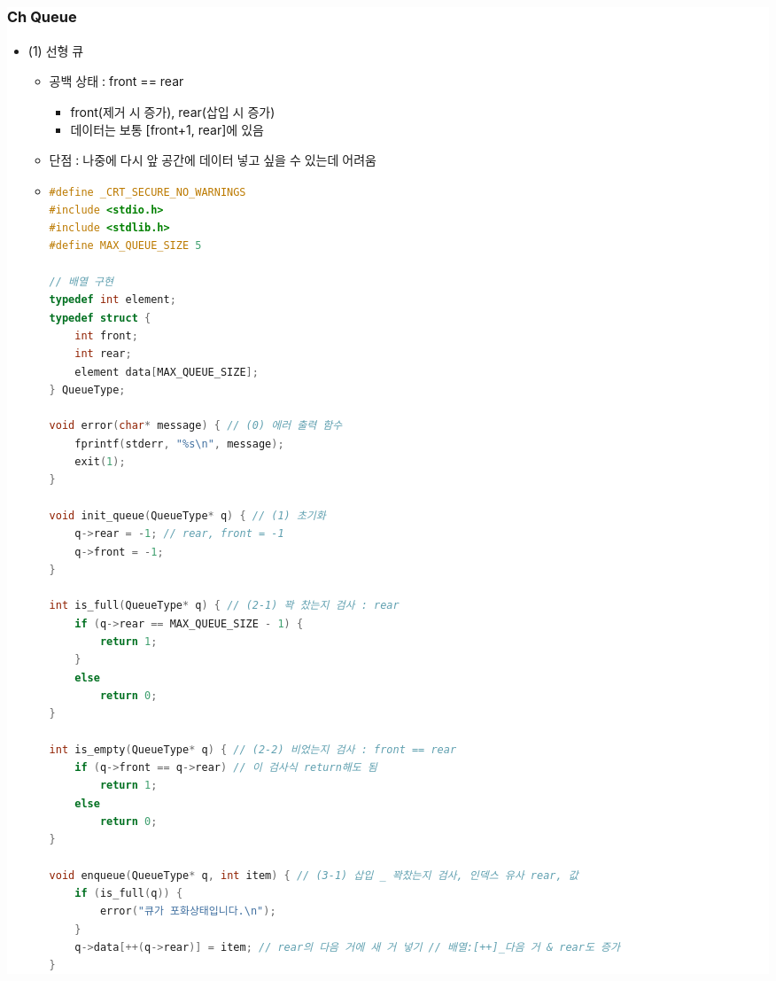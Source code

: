 ### Ch Queue

- (1) 선형 큐
  + 공백 상태 :  front == rear
	+ front(제거 시 증가), rear(삽입 시 증가)
	+ 데이터는 보통 [front+1, rear]에 있음

  + 단점 : 나중에 다시 앞 공간에 데이터 넣고 싶을 수 있는데 어려움
  
  + ```C
    #define _CRT_SECURE_NO_WARNINGS
    #include <stdio.h>
    #include <stdlib.h>
    #define MAX_QUEUE_SIZE 5
    
    // 배열 구현
    typedef int element;
    typedef struct {
    	int front;
    	int rear;
    	element data[MAX_QUEUE_SIZE];
    } QueueType;

    void error(char* message) { // (0) 에러 출력 함수
    	fprintf(stderr, "%s\n", message);
    	exit(1);
    }

    void init_queue(QueueType* q) { // (1) 초기화
    	q->rear = -1; // rear, front = -1
    	q->front = -1;
    }

    int is_full(QueueType* q) { // (2-1) 꽉 찼는지 검사 : rear
    	if (q->rear == MAX_QUEUE_SIZE - 1) {
    		return 1;
    	}
    	else
    		return 0;
    }

    int is_empty(QueueType* q) { // (2-2) 비었는지 검사 : front == rear
    	if (q->front == q->rear) // 이 검사식 return해도 됨
    		return 1;
    	else
    		return 0;
    }

    void enqueue(QueueType* q, int item) { // (3-1) 삽입 _ 꽉찼는지 검사, 인덱스 유사 rear, 값
    	if (is_full(q)) {
    		error("큐가 포화상태입니다.\n");
    	}
    	q->data[++(q->rear)] = item; // rear의 다음 거에 새 거 넣기 // 배열:[++]_다음 거 & rear도 증가
    }
    